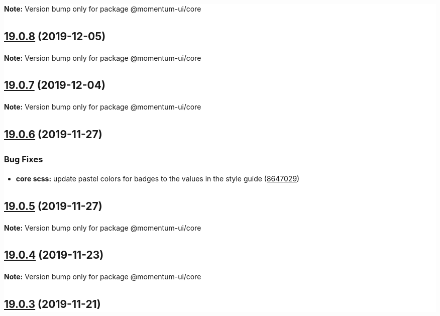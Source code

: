 **Note:** Version bump only for package @momentum-ui/core





## [19.0.8](https://github.com/momentum-design/momentum-ui/compare/@momentum-ui/core@19.0.7...@momentum-ui/core@19.0.8) (2019-12-05)

**Note:** Version bump only for package @momentum-ui/core





## [19.0.7](https://github.com/momentum-design/momentum-ui/compare/@momentum-ui/core@19.0.6...@momentum-ui/core@19.0.7) (2019-12-04)

**Note:** Version bump only for package @momentum-ui/core





## [19.0.6](https://github.com/momentum-design/momentum-ui/compare/@momentum-ui/core@19.0.5...@momentum-ui/core@19.0.6) (2019-11-27)


### Bug Fixes

* **core scss:** update pastel colors for badges to the values in the style guide ([8647029](https://github.com/momentum-design/momentum-ui/commit/8647029))





## [19.0.5](https://github.com/momentum-design/momentum-ui/compare/@momentum-ui/core@19.0.4...@momentum-ui/core@19.0.5) (2019-11-27)

**Note:** Version bump only for package @momentum-ui/core





## [19.0.4](https://github.com/momentum-design/momentum-ui/compare/@momentum-ui/core@19.0.3...@momentum-ui/core@19.0.4) (2019-11-23)

**Note:** Version bump only for package @momentum-ui/core





## [19.0.3](https://github.com/momentum-design/momentum-ui/compare/@momentum-ui/core@19.0.2...@momentum-ui/core@19.0.3) (2019-11-21)
